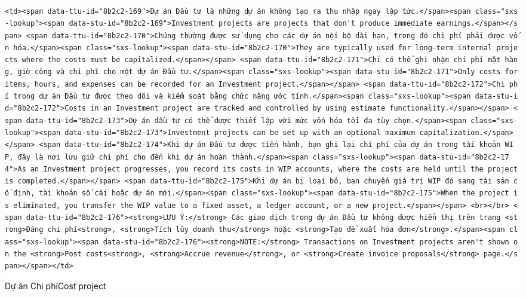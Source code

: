     <td><span data-ttu-id="8b2c2-169">Dự án Đầu tư là những dự án không tạo ra thu nhập ngay lập tức.</span><span class="sxs-lookup"><span data-stu-id="8b2c2-169">Investment projects are projects that don't produce immediate earnings.</span></span> <span data-ttu-id="8b2c2-170">Chúng thường được sử dụng cho các dự án nội bộ dài hạn, trong đó chi phí phải được vốn hóa.</span><span class="sxs-lookup"><span data-stu-id="8b2c2-170">They are typically used for long-term internal projects where the costs must be capitalized.</span></span> <span data-ttu-id="8b2c2-171">Chỉ có thể ghi nhận chi phí mặt hàng, giờ công và chi phí cho một dự án Đầu tư.</span><span class="sxs-lookup"><span data-stu-id="8b2c2-171">Only costs for items, hours, and expenses can be recorded for an Investment project.</span></span> <span data-ttu-id="8b2c2-172">Chi phí trong dự án Đầu tư được theo dõi và kiểm soát bằng chức năng ước tính.</span><span class="sxs-lookup"><span data-stu-id="8b2c2-172">Costs in an Investment project are tracked and controlled by using estimate functionality.</span></span> <span data-ttu-id="8b2c2-173">Dự án đầu tư có thể được thiết lập với mức vốn hóa tối đa tùy chọn.</span><span class="sxs-lookup"><span data-stu-id="8b2c2-173">Investment projects can be set up with an optional maximum capitalization.</span></span> <span data-ttu-id="8b2c2-174">Khi dự án Đầu tư được tiến hành, bạn ghi lại chi phí của dự án trong tài khoản WIP, đây là nơi lưu giữ chi phí cho đến khi dự án hoàn thành.</span><span class="sxs-lookup"><span data-stu-id="8b2c2-174">As an Investment project progresses, you record its costs in WIP accounts, where the costs are held until the project is completed.</span></span> <span data-ttu-id="8b2c2-175">Khi dự án bị loại bỏ, bạn chuyển giá trị WIP đó sang tài sản cố định, tài khoản sổ cái hoặc dự án mới.</span><span class="sxs-lookup"><span data-stu-id="8b2c2-175">When the project is eliminated, you transfer the WIP value to a fixed asset, a ledger account, or a new project.</span></span> <br></br> <span data-ttu-id="8b2c2-176"><strong>LƯU Ý:</strong> Các giao dịch trong dự án Đầu tư không được hiển thị trên trang <strong>Đăng chi phí<strong>, <strong>Tích lũy doanh thu</strong> hoặc <strong>Tạo đề xuất hóa đơn</strong>.</span><span class="sxs-lookup"><span data-stu-id="8b2c2-176"><strong>NOTE:</strong> Transactions on Investment projects aren't shown on the <strong>Post costs<strong>, <strong>Accrue revenue</strong>, or <strong>Create invoice proposals</strong> page.</span></span></td>
  </tr>
  <tr>
    <td><span data-ttu-id="8b2c2-177">Dự án Chi phí</span><span class="sxs-lookup"><span data-stu-id="8b2c2-177">Cost project</span></span></td>